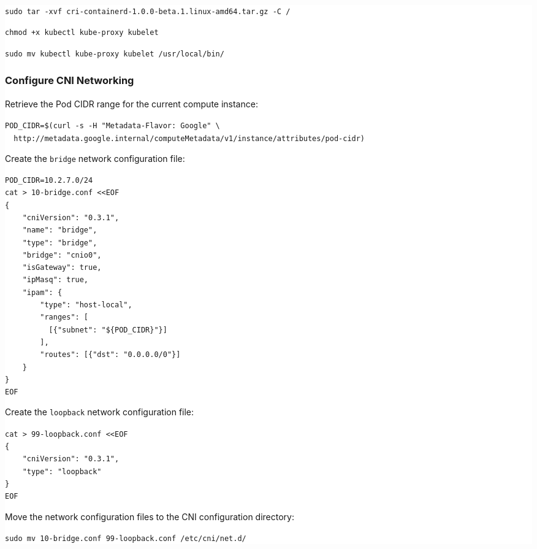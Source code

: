 ```
sudo tar -xvf cri-containerd-1.0.0-beta.1.linux-amd64.tar.gz -C /
```

```
chmod +x kubectl kube-proxy kubelet
```

```
sudo mv kubectl kube-proxy kubelet /usr/local/bin/
```

### Configure CNI Networking

Retrieve the Pod CIDR range for the current compute instance:

```
POD_CIDR=$(curl -s -H "Metadata-Flavor: Google" \
  http://metadata.google.internal/computeMetadata/v1/instance/attributes/pod-cidr)
```

Create the `bridge` network configuration file:

```
POD_CIDR=10.2.7.0/24
cat > 10-bridge.conf <<EOF
{
    "cniVersion": "0.3.1",
    "name": "bridge",
    "type": "bridge",
    "bridge": "cnio0",
    "isGateway": true,
    "ipMasq": true,
    "ipam": {
        "type": "host-local",
        "ranges": [
          [{"subnet": "${POD_CIDR}"}]
        ],
        "routes": [{"dst": "0.0.0.0/0"}]
    }
}
EOF
```

Create the `loopback` network configuration file:

```
cat > 99-loopback.conf <<EOF
{
    "cniVersion": "0.3.1",
    "type": "loopback"
}
EOF
```

Move the network configuration files to the CNI configuration directory:

```
sudo mv 10-bridge.conf 99-loopback.conf /etc/cni/net.d/
```
